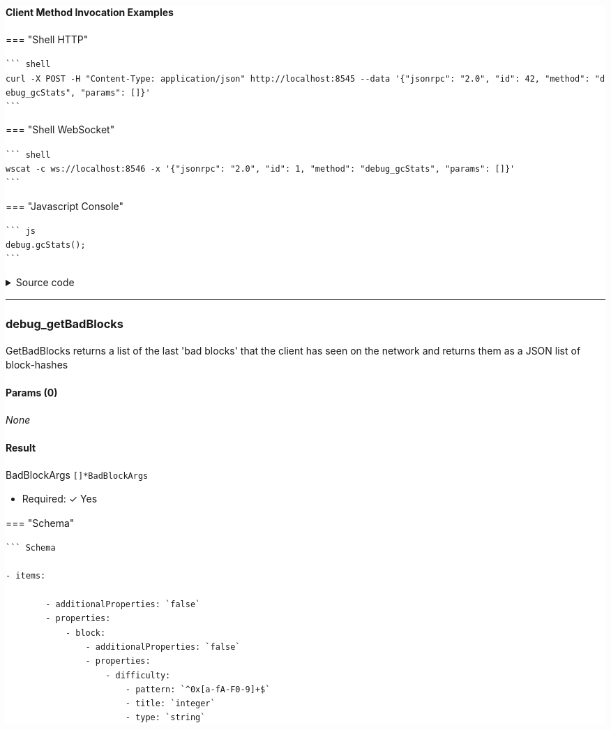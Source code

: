 

#### Client Method Invocation Examples


=== "Shell HTTP"

	``` shell
	curl -X POST -H "Content-Type: application/json" http://localhost:8545 --data '{"jsonrpc": "2.0", "id": 42, "method": "debug_gcStats", "params": []}'
	```





=== "Shell WebSocket"

	``` shell
	wscat -c ws://localhost:8546 -x '{"jsonrpc": "2.0", "id": 1, "method": "debug_gcStats", "params": []}'
	```


=== "Javascript Console"

	``` js
	debug.gcStats();
	```



<details><summary>Source code</summary></details>

---



### debug_getBadBlocks

GetBadBlocks returns a list of the last 'bad blocks' that the client has seen on the network
and returns them as a JSON list of block-hashes


#### Params (0)

_None_

#### Result



BadBlockArgs <code>[]*BadBlockArgs</code> 

  + Required: ✓ Yes


=== "Schema"

	``` Schema
	
	- items: 

			- additionalProperties: `false`
			- properties: 
				- block: 
					- additionalProperties: `false`
					- properties: 
						- difficulty: 
							- pattern: `^0x[a-fA-F0-9]+$`
							- title: `integer`
							- type: `string`
